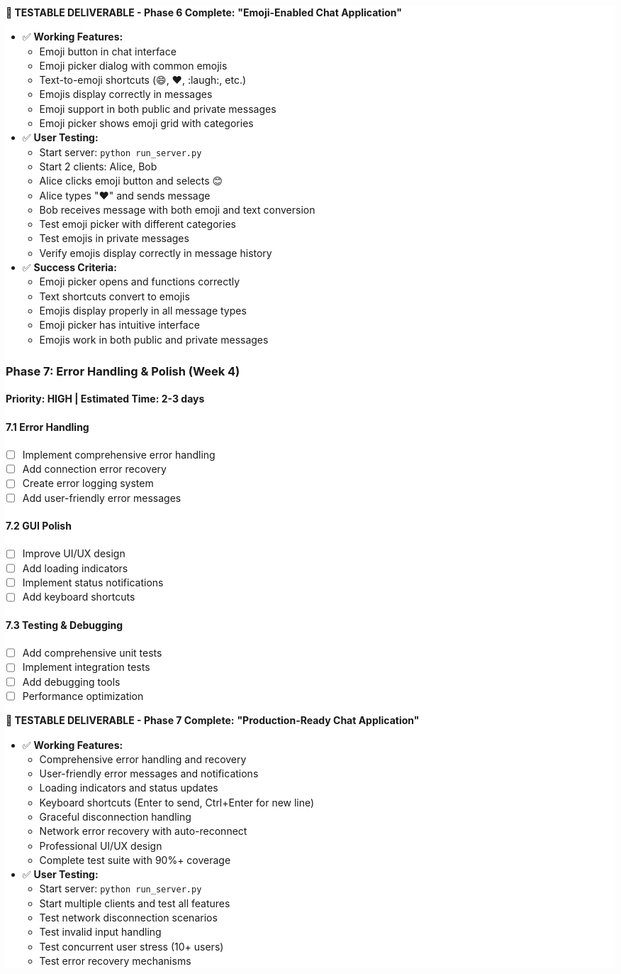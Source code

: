 **🎯 TESTABLE DELIVERABLE - Phase 6 Complete:**
**"Emoji-Enabled Chat Application"**
- ✅ **Working Features:**
  - Emoji button in chat interface
  - Emoji picker dialog with common emojis
  - Text-to-emoji shortcuts (:smile:, :heart:, :laugh:, etc.)
  - Emojis display correctly in messages
  - Emoji support in both public and private messages
  - Emoji picker shows emoji grid with categories
- ✅ **User Testing:**
  - Start server: `python run_server.py`
  - Start 2 clients: Alice, Bob
  - Alice clicks emoji button and selects 😊
  - Alice types ":heart:" and sends message
  - Bob receives message with both emoji and text conversion
  - Test emoji picker with different categories
  - Test emojis in private messages
  - Verify emojis display correctly in message history
- ✅ **Success Criteria:**
  - Emoji picker opens and functions correctly
  - Text shortcuts convert to emojis
  - Emojis display properly in all message types
  - Emoji picker has intuitive interface
  - Emojis work in both public and private messages

### Phase 7: Error Handling & Polish (Week 4)
**Priority: HIGH | Estimated Time: 2-3 days**

#### 7.1 Error Handling
- [ ] Implement comprehensive error handling
- [ ] Add connection error recovery
- [ ] Create error logging system
- [ ] Add user-friendly error messages

#### 7.2 GUI Polish
- [ ] Improve UI/UX design
- [ ] Add loading indicators
- [ ] Implement status notifications
- [ ] Add keyboard shortcuts

#### 7.3 Testing & Debugging
- [ ] Add comprehensive unit tests
- [ ] Implement integration tests
- [ ] Add debugging tools
- [ ] Performance optimization

**🎯 TESTABLE DELIVERABLE - Phase 7 Complete:**
**"Production-Ready Chat Application"**
- ✅ **Working Features:**
  - Comprehensive error handling and recovery
  - User-friendly error messages and notifications
  - Loading indicators and status updates
  - Keyboard shortcuts (Enter to send, Ctrl+Enter for new line)
  - Graceful disconnection handling
  - Network error recovery with auto-reconnect
  - Professional UI/UX design
  - Complete test suite with 90%+ coverage
- ✅ **User Testing:**
  - Start server: `python run_server.py`
  - Start multiple clients and test all features
  - Test network disconnection scenarios
  - Test invalid input handling
  - Test concurrent user stress (10+ users)
  - Test error recovery mechanisms